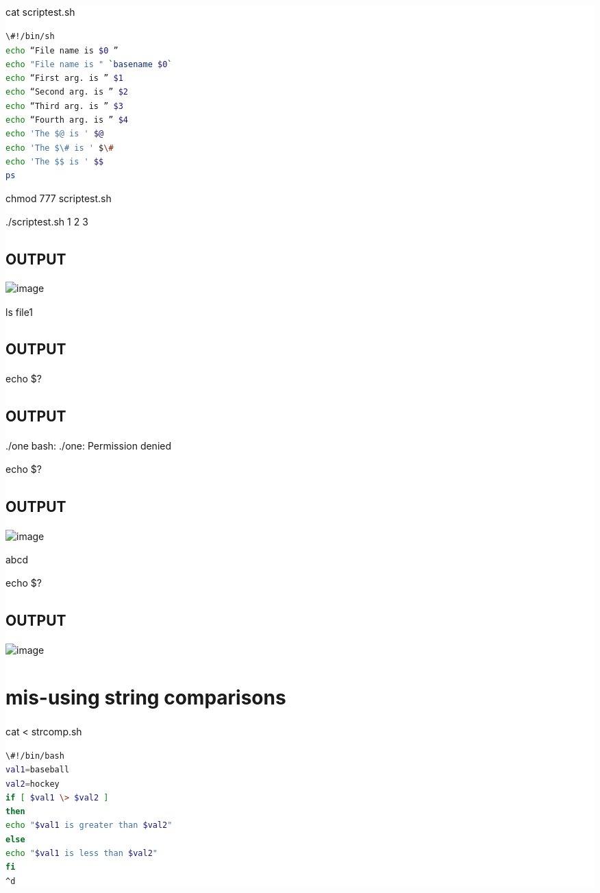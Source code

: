 cat scriptest.sh 
```bash
\#!/bin/sh
echo “File name is $0 ”
echo "File name is " `basename $0`
echo “First arg. is ” $1
echo “Second arg. is ” $2
echo “Third arg. is ” $3
echo “Fourth arg. is ” $4
echo 'The $@ is ' $@
echo 'The $\# is ' $\#
echo 'The $$ is ' $$
ps
```
 
chmod 777 scriptest.sh
 
./scriptest.sh 1 2 3

## OUTPUT
![image](https://github.com/user-attachments/assets/70945ab9-d472-4e4c-a530-dc1c6183ffcc)

 
ls file1
## OUTPUT

echo $?
## OUTPUT 

./one
bash: ./one: Permission denied
 
echo $?
## OUTPUT 
 ![image](https://github.com/user-attachments/assets/a7a2834a-0b14-4d07-a307-b4b3a721aaa1)

abcd
 
echo $?
 ## OUTPUT
 ![image](https://github.com/user-attachments/assets/003a02ff-cbfe-497e-96a4-ab8efbd3f83b)



 
# mis-using string comparisons

cat < strcomp.sh 
```bash
\#!/bin/bash
val1=baseball
val2=hockey
if [ $val1 \> $val2 ]
then
echo "$val1 is greater than $val2"
else
echo "$val1 is less than $val2"
fi
^d
```
